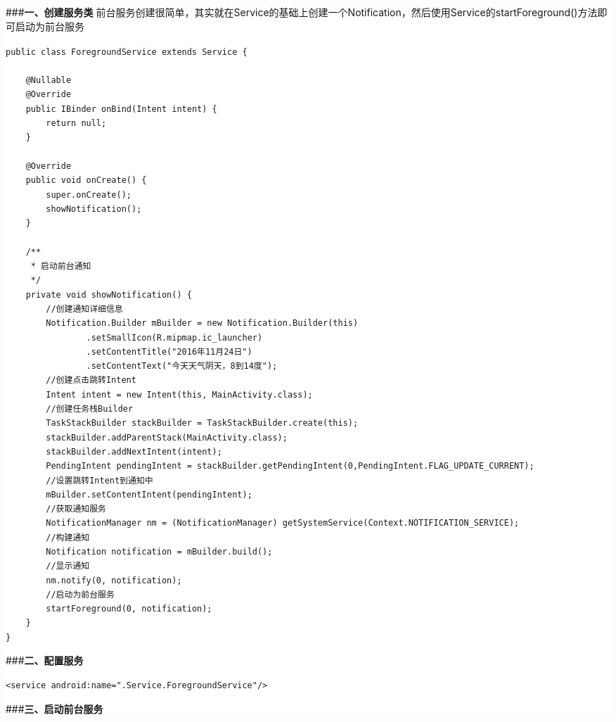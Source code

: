 ###**一、创建服务类**
前台服务创建很简单，其实就在Service的基础上创建一个Notification，然后使用Service的startForeground()方法即可启动为前台服务

```
public class ForegroundService extends Service {

    @Nullable
    @Override
    public IBinder onBind(Intent intent) {
        return null;
    }

    @Override
    public void onCreate() {
        super.onCreate();
        showNotification();
    }

    /**
     * 启动前台通知
     */
    private void showNotification() {
        //创建通知详细信息
        Notification.Builder mBuilder = new Notification.Builder(this)
                .setSmallIcon(R.mipmap.ic_launcher)
                .setContentTitle("2016年11月24日")
                .setContentText("今天天气阴天，8到14度");
        //创建点击跳转Intent
        Intent intent = new Intent(this, MainActivity.class);
        //创建任务栈Builder
        TaskStackBuilder stackBuilder = TaskStackBuilder.create(this);
        stackBuilder.addParentStack(MainActivity.class);
        stackBuilder.addNextIntent(intent);
        PendingIntent pendingIntent = stackBuilder.getPendingIntent(0,PendingIntent.FLAG_UPDATE_CURRENT);
        //设置跳转Intent到通知中
        mBuilder.setContentIntent(pendingIntent);
        //获取通知服务
        NotificationManager nm = (NotificationManager) getSystemService(Context.NOTIFICATION_SERVICE);
        //构建通知
        Notification notification = mBuilder.build();
        //显示通知
        nm.notify(0, notification);
        //启动为前台服务
        startForeground(0, notification);
    }
}
```

###**二、配置服务**

```
<service android:name=".Service.ForegroundService"/>
```
###**三、启动前台服务**
